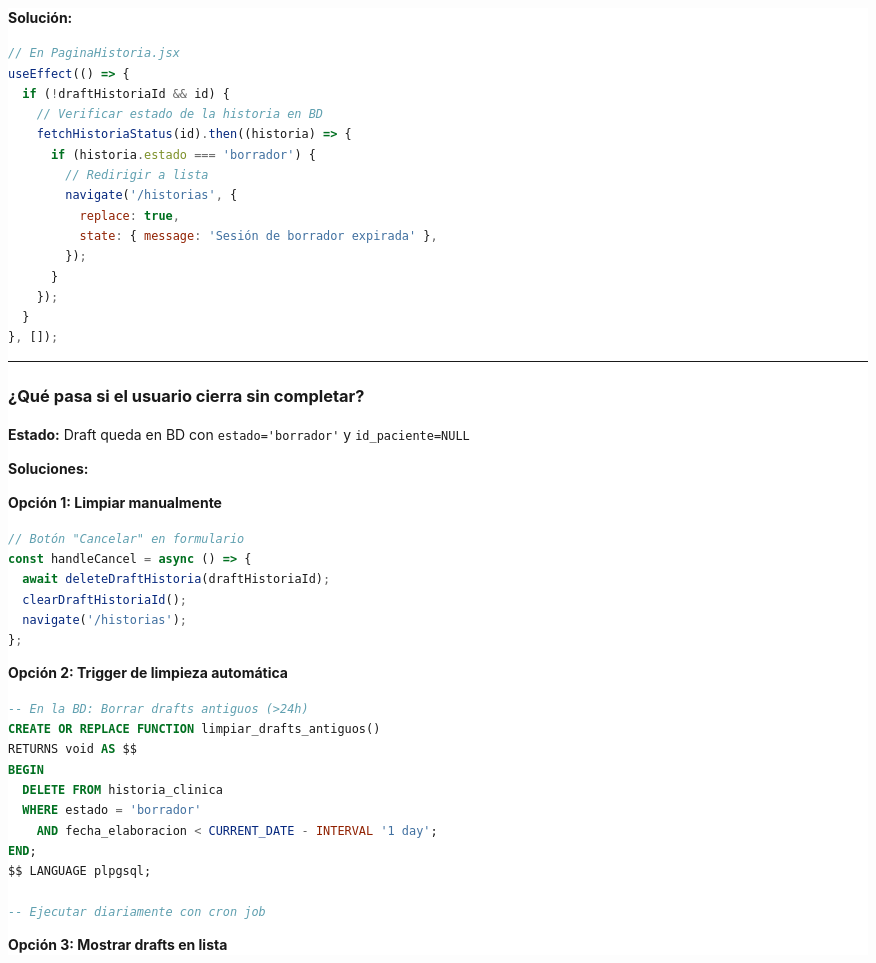 **Solución:**

```javascript
// En PaginaHistoria.jsx
useEffect(() => {
  if (!draftHistoriaId && id) {
    // Verificar estado de la historia en BD
    fetchHistoriaStatus(id).then((historia) => {
      if (historia.estado === 'borrador') {
        // Redirigir a lista
        navigate('/historias', {
          replace: true,
          state: { message: 'Sesión de borrador expirada' },
        });
      }
    });
  }
}, []);
```

---

### ¿Qué pasa si el usuario cierra sin completar?

**Estado:** Draft queda en BD con `estado='borrador'` y `id_paciente=NULL`

**Soluciones:**

**Opción 1: Limpiar manualmente**

```javascript
// Botón "Cancelar" en formulario
const handleCancel = async () => {
  await deleteDraftHistoria(draftHistoriaId);
  clearDraftHistoriaId();
  navigate('/historias');
};
```

**Opción 2: Trigger de limpieza automática**

```sql
-- En la BD: Borrar drafts antiguos (>24h)
CREATE OR REPLACE FUNCTION limpiar_drafts_antiguos()
RETURNS void AS $$
BEGIN
  DELETE FROM historia_clinica
  WHERE estado = 'borrador'
    AND fecha_elaboracion < CURRENT_DATE - INTERVAL '1 day';
END;
$$ LANGUAGE plpgsql;

-- Ejecutar diariamente con cron job
```

**Opción 3: Mostrar drafts en lista**
